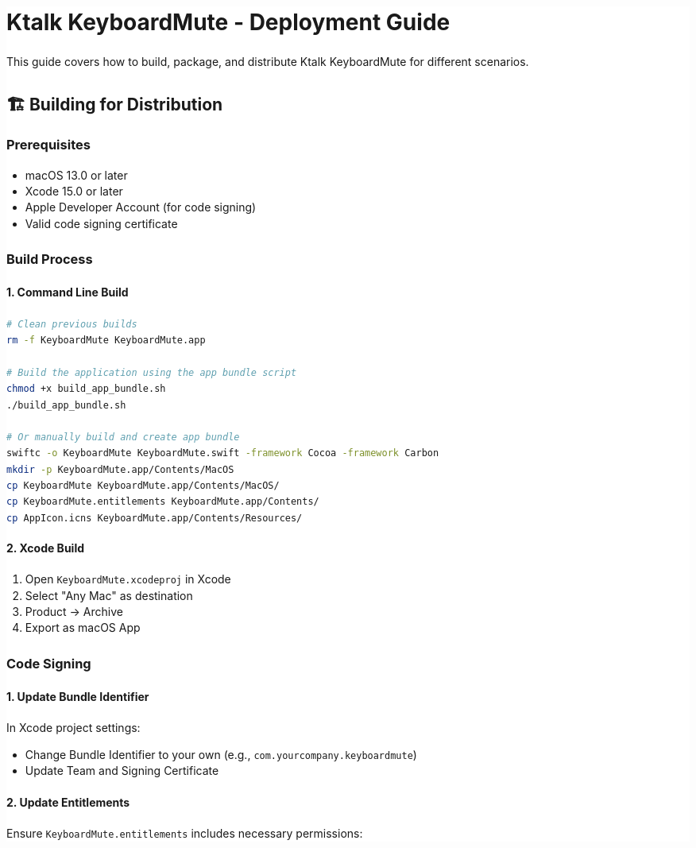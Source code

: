 # Ktalk KeyboardMute - Deployment Guide

This guide covers how to build, package, and distribute Ktalk KeyboardMute for different scenarios.

## 🏗️ Building for Distribution

### Prerequisites

- macOS 13.0 or later
- Xcode 15.0 or later
- Apple Developer Account (for code signing)
- Valid code signing certificate

### Build Process

#### 1. Command Line Build

```bash
# Clean previous builds
rm -f KeyboardMute KeyboardMute.app

# Build the application using the app bundle script
chmod +x build_app_bundle.sh
./build_app_bundle.sh

# Or manually build and create app bundle
swiftc -o KeyboardMute KeyboardMute.swift -framework Cocoa -framework Carbon
mkdir -p KeyboardMute.app/Contents/MacOS
cp KeyboardMute KeyboardMute.app/Contents/MacOS/
cp KeyboardMute.entitlements KeyboardMute.app/Contents/
cp AppIcon.icns KeyboardMute.app/Contents/Resources/
```

#### 2. Xcode Build

1. Open `KeyboardMute.xcodeproj` in Xcode
2. Select "Any Mac" as destination
3. Product → Archive
4. Export as macOS App

### Code Signing

#### 1. Update Bundle Identifier

In Xcode project settings:
- Change Bundle Identifier to your own (e.g., `com.yourcompany.keyboardmute`)
- Update Team and Signing Certificate

#### 2. Update Entitlements

Ensure `KeyboardMute.entitlements` includes necessary permissions:
